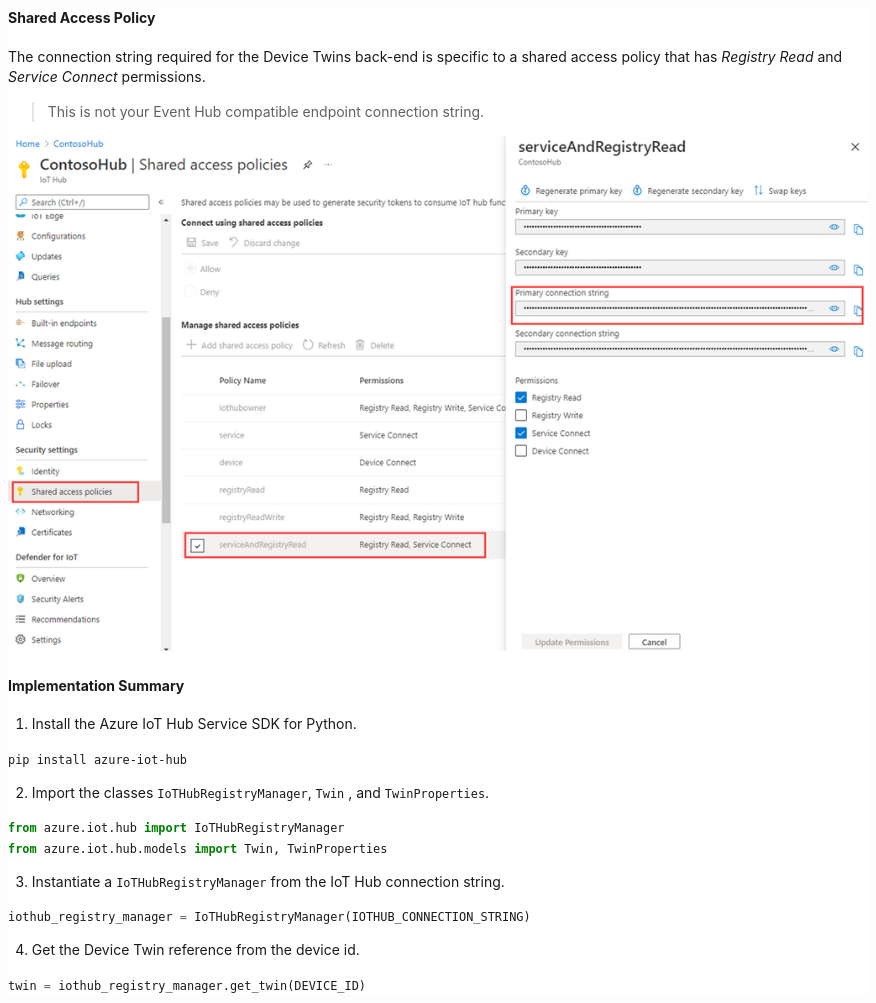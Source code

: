 #### Shared Access Policy

The connection string required for the Device Twins back-end is specific to a shared access policy that has *Registry Read* and *Service Connect* permissions.

>This is not your Event Hub compatible endpoint connection string.

![](assets/device-twins-access-permission.png)


#### Implementation Summary

1. Install the Azure IoT Hub Service SDK for Python.
```bash
pip install azure-iot-hub
```

2. Import the classes `IoTHubRegistryManager`, `Twin` , and `TwinProperties`.
```python
from azure.iot.hub import IoTHubRegistryManager
from azure.iot.hub.models import Twin, TwinProperties
```

3. Instantiate a `IoTHubRegistryManager` from the IoT Hub connection string.
```python
iothub_registry_manager = IoTHubRegistryManager(IOTHUB_CONNECTION_STRING)
```

4. Get the Device Twin reference from the device id.
```python
twin = iothub_registry_manager.get_twin(DEVICE_ID)
```
